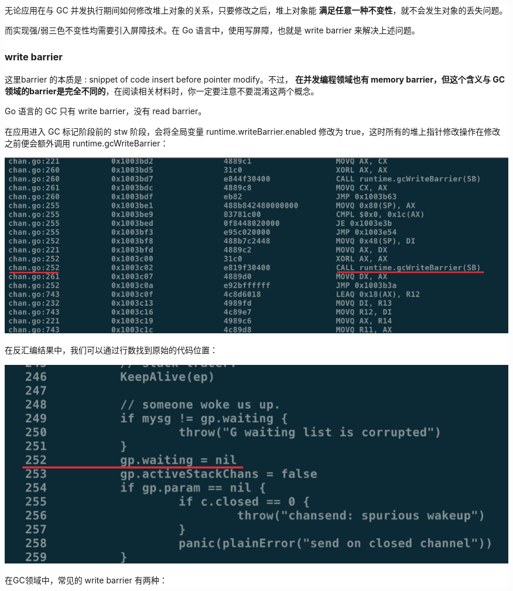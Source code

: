 无论应用在与 GC 并发执行期间如何修改堆上对象的关系，只要修改之后，堆上对象能 **满足任意一种不变性**，就不会发生对象的丢失问题。

而实现强/弱三色不变性均需要引入屏障技术。在 Go 语言中，使用写屏障，也就是 write barrier 来解决上述问题。

### write barrier

这里barrier 的本质是 : snippet of code insert before pointer modify。不过， **在并发编程领域也有 memory barrier，但这个含义与 GC 领域的barrier是完全不同的**，在阅读相关材料时，你一定要注意不要混淆这两个概念。

Go 语言的 GC 只有 write barrier，没有 read barrier。

在应用进入 GC 标记阶段前的 stw 阶段，会将全局变量 runtime.writeBarrier.enabled 修改为 true，这时所有的堆上指针修改操作在修改之前便会额外调用 runtime.gcWriteBarrier：

![图片](images/484271/a5f34e9yy590a5504504bbcede940817.png)

在反汇编结果中，我们可以通过行数找到原始的代码位置：

![图片](images/484271/f92b0yy86fd889ba8099955aef47a5cd.png)

在GC领域中，常见的 write barrier 有两种：
